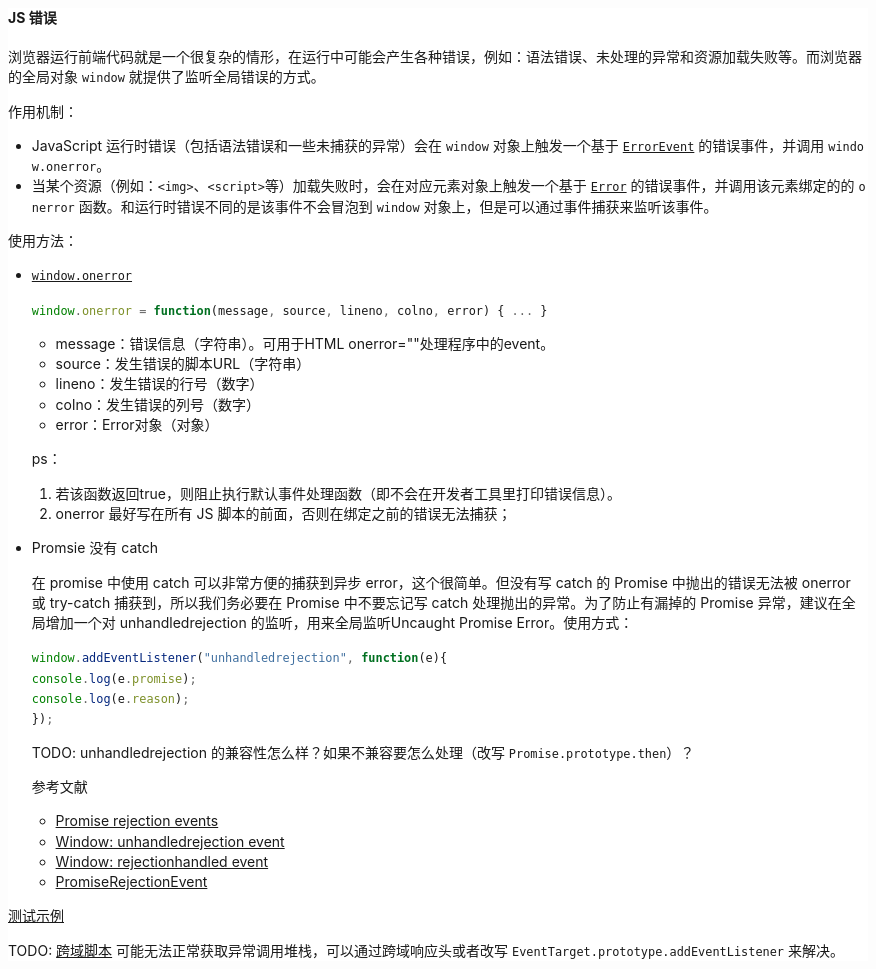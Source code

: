 #### JS 错误

浏览器运行前端代码就是一个很复杂的情形，在运行中可能会产生各种错误，例如：语法错误、未处理的异常和资源加载失败等。而浏览器的全局对象 `window` 就提供了监听全局错误的方式。

作用机制：

- JavaScript 运行时错误（包括语法错误和一些未捕获的异常）会在 `window` 对象上触发一个基于 [`ErrorEvent`](https://developer.mozilla.org/en-US/docs/Web/API/ErrorEvent) 的错误事件，并调用 `window.onerror`。
- 当某个资源（例如：`<img>`、`<script>`等）加载失败时，会在对应元素对象上触发一个基于 [`Error`](https://developer.mozilla.org/en-US/docs/Web/Events/error) 的错误事件，并调用该元素绑定的的 `onerror` 函数。和运行时错误不同的是该事件不会冒泡到 `window` 对象上，但是可以通过事件捕获来监听该事件。

使用方法：

- [`window.onerror`](https://developer.mozilla.org/en-US/docs/Web/API/GlobalEventHandlers/onerror#window.onerror)

    ```js
    window.onerror = function(message, source, lineno, colno, error) { ... }
    ```

    - message：错误信息（字符串）。可用于HTML onerror=""处理程序中的event。
    - source：发生错误的脚本URL（字符串）
    - lineno：发生错误的行号（数字）
    - colno：发生错误的列号（数字）
    - error：Error对象（对象）

    ps：
    
    1. 若该函数返回true，则阻止执行默认事件处理函数（即不会在开发者工具里打印错误信息）。
    2. onerror 最好写在所有 JS 脚本的前面，否则在绑定之前的错误无法捕获；

- Promsie 没有 catch

    在 promise 中使用 catch 可以非常方便的捕获到异步 error，这个很简单。但没有写 catch 的 Promise 中抛出的错误无法被 onerror 或 try-catch 捕获到，所以我们务必要在 Promise 中不要忘记写 catch 处理抛出的异常。为了防止有漏掉的 Promise 异常，建议在全局增加一个对 unhandledrejection 的监听，用来全局监听Uncaught Promise Error。使用方式：

    ```js
    window.addEventListener("unhandledrejection", function(e){
    console.log(e.promise);
    console.log(e.reason);
    });
    ```

    TODO: unhandledrejection 的兼容性怎么样？如果不兼容要怎么处理（改写 `Promise.prototype.then`）？

    参考文献

    - [Promise rejection events](https://developer.mozilla.org/en-US/docs/Web/JavaScript/Guide/Using_promises#Promise_rejection_events)
    - [Window: unhandledrejection event](https://developer.mozilla.org/en-US/docs/Web/API/Window/unhandledrejection_event)
    - [Window: rejectionhandled event](https://developer.mozilla.org/en-US/docs/Web/API/Window/rejectionhandled_event)
    - [PromiseRejectionEvent](https://developer.mozilla.org/en-US/docs/Web/API/PromiseRejectionEvent)

[测试示例](./examples/onerror.html)

TODO: [跨域脚本](https://developer.mozilla.org/en-US/docs/Web/API/GlobalEventHandlers/onerror#Notes) 可能无法正常获取异常调用堆栈，可以通过跨域响应头或者改写 `EventTarget.prototype.addEventListener` 来解决。
